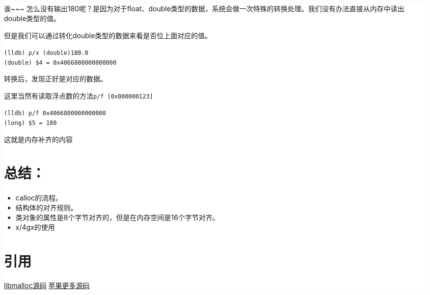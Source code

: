 诶~~~ 怎么没有输出180呢？是因为对于float、double类型的数据，系统会做一次特殊的转换处理。我们没有办法直接从内存中读出double类型的值。

但是我们可以通过转化double类型的数据来看是否位上面对应的值。

```
(lldb) p/x (double)180.0
(double) $4 = 0x4066800000000000
```
转换后，发现正好是对应的数据。

这里当然有读取浮点数的方法`p/f [0x000000123]`

```
(lldb) p/f 0x4066800000000000
(long) $5 = 180
```
    
这就是内存补齐的内容

# 总结：

* calloc的流程。
* 结构体的对齐规则。
* 类对象的属性是8个字节对齐的，但是在内存空间是16个字节对齐。
* x/4gx的使用



# 引用

[libmalloc源码](https://opensource.apple.com/tarballs/libmalloc/)
[苹果更多源码](https://opensource.apple.com/tarballs/)



